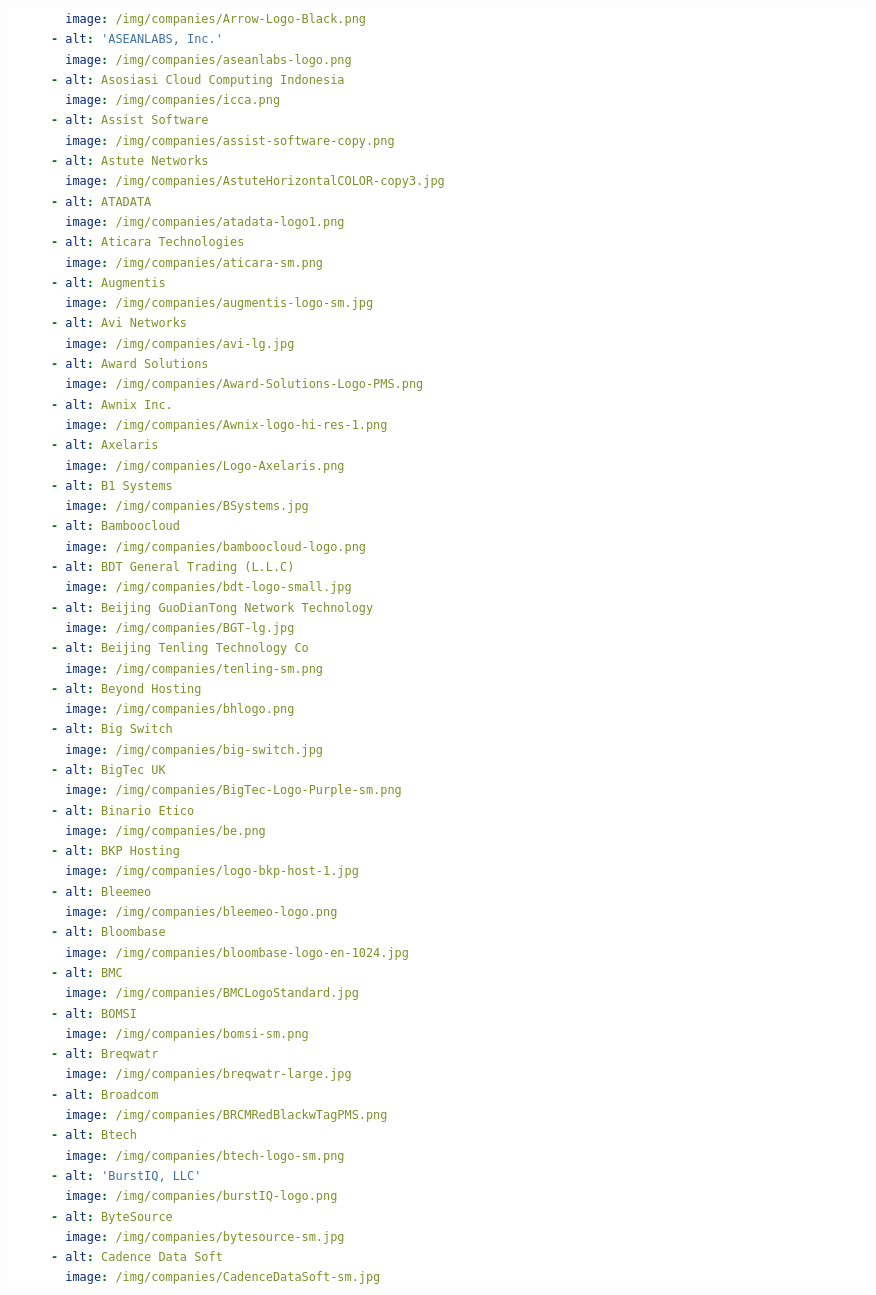 ```yaml
        image: /img/companies/Arrow-Logo-Black.png
      - alt: 'ASEANLABS, Inc.'
        image: /img/companies/aseanlabs-logo.png
      - alt: Asosiasi Cloud Computing Indonesia
        image: /img/companies/icca.png
      - alt: Assist Software
        image: /img/companies/assist-software-copy.png
      - alt: Astute Networks
        image: /img/companies/AstuteHorizontalCOLOR-copy3.jpg
      - alt: ATADATA
        image: /img/companies/atadata-logo1.png
      - alt: Aticara Technologies
        image: /img/companies/aticara-sm.png
      - alt: Augmentis
        image: /img/companies/augmentis-logo-sm.jpg
      - alt: Avi Networks
        image: /img/companies/avi-lg.jpg
      - alt: Award Solutions
        image: /img/companies/Award-Solutions-Logo-PMS.png
      - alt: Awnix Inc.
        image: /img/companies/Awnix-logo-hi-res-1.png
      - alt: Axelaris
        image: /img/companies/Logo-Axelaris.png
      - alt: B1 Systems
        image: /img/companies/BSystems.jpg
      - alt: Bamboocloud
        image: /img/companies/bamboocloud-logo.png
      - alt: BDT General Trading (L.L.C)
        image: /img/companies/bdt-logo-small.jpg
      - alt: Beijing GuoDianTong Network Technology
        image: /img/companies/BGT-lg.jpg
      - alt: Beijing Tenling Technology Co
        image: /img/companies/tenling-sm.png
      - alt: Beyond Hosting
        image: /img/companies/bhlogo.png
      - alt: Big Switch
        image: /img/companies/big-switch.jpg
      - alt: BigTec UK
        image: /img/companies/BigTec-Logo-Purple-sm.png
      - alt: Binario Etico
        image: /img/companies/be.png
      - alt: BKP Hosting
        image: /img/companies/logo-bkp-host-1.jpg
      - alt: Bleemeo
        image: /img/companies/bleemeo-logo.png
      - alt: Bloombase
        image: /img/companies/bloombase-logo-en-1024.jpg
      - alt: BMC
        image: /img/companies/BMCLogoStandard.jpg
      - alt: BOMSI
        image: /img/companies/bomsi-sm.png
      - alt: Breqwatr
        image: /img/companies/breqwatr-large.jpg
      - alt: Broadcom
        image: /img/companies/BRCMRedBlackwTagPMS.png
      - alt: Btech
        image: /img/companies/btech-logo-sm.png
      - alt: 'BurstIQ, LLC'
        image: /img/companies/burstIQ-logo.png
      - alt: ByteSource
        image: /img/companies/bytesource-sm.jpg
      - alt: Cadence Data Soft
        image: /img/companies/CadenceDataSoft-sm.jpg
```